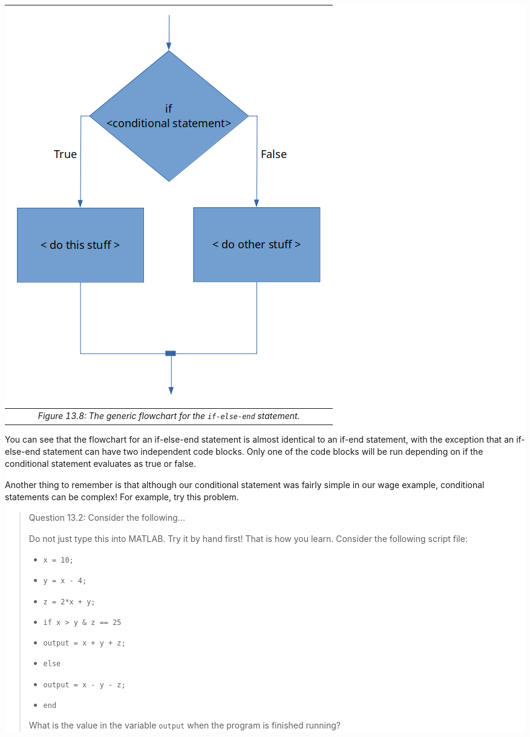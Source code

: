 |![figure13_8](Media/figure13_8.png)|
|:---:|
|*Figure 13.8: The generic flowchart for the `if-else-end` statement.*|

You can see that the flowchart for an if-else-end statement is almost identical to an if-end statement, with the exception that an if-else-end statement can have two independent code blocks. Only one of the code blocks will be run depending on if the conditional statement evaluates as true or false.

Another thing to remember is that although our conditional statement was fairly simple in our wage example, conditional statements can be complex! For example, try this problem.

> Question 13.2: Consider the following...
>
> Do not just type this into MATLAB. Try it by hand first! That is how you learn. Consider the following script file:
>
> - `x = 10;`
> - `y = x - 4;`
> - `z = 2*x + y;`
>
> - `if x > y & z == 25`
> -    `output = x + y + z;`
> - `else`
> -    `output = x - y - z;`
> - `end`
>
> What is the value in the variable
> `output`
> when the program is finished running?
